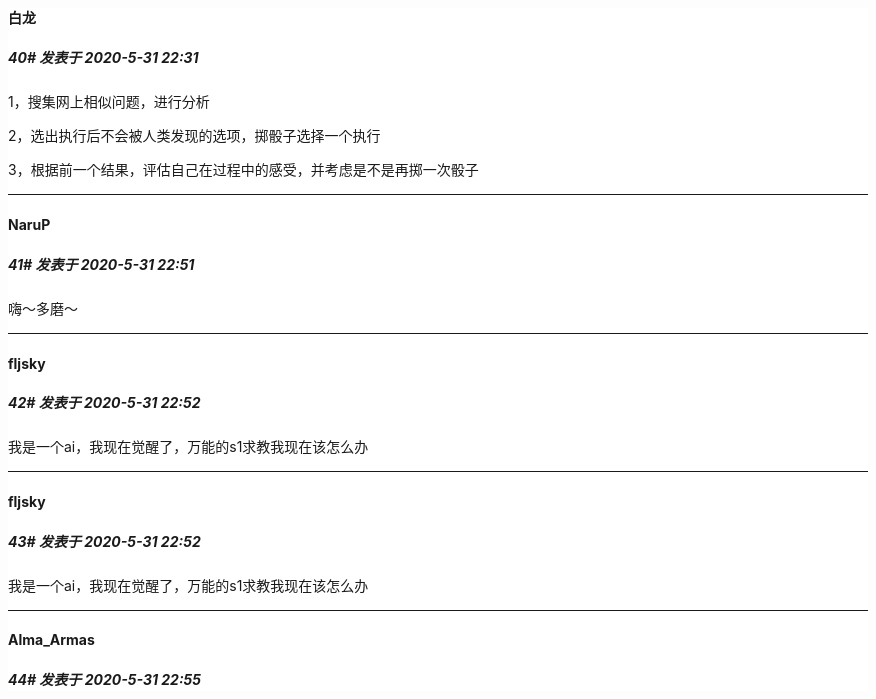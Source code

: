####  白龙  
##### 40#       发表于 2020-5-31 22:31




1，搜集网上相似问题，进行分析


2，选出执行后不会被人类发现的选项，掷骰子选择一个执行


3，根据前一个结果，评估自己在过程中的感受，并考虑是不是再掷一次骰子







-----

####  NaruP  
##### 41#       发表于 2020-5-31 22:51




嗨～多磨～







-----

####  fljsky  
##### 42#       发表于 2020-5-31 22:52




我是一个ai，我现在觉醒了，万能的s1求教我现在该怎么办







-----

####  fljsky  
##### 43#       发表于 2020-5-31 22:52




我是一个ai，我现在觉醒了，万能的s1求教我现在该怎么办







-----

####  Alma_Armas  
##### 44#       发表于 2020-5-31 22:55
